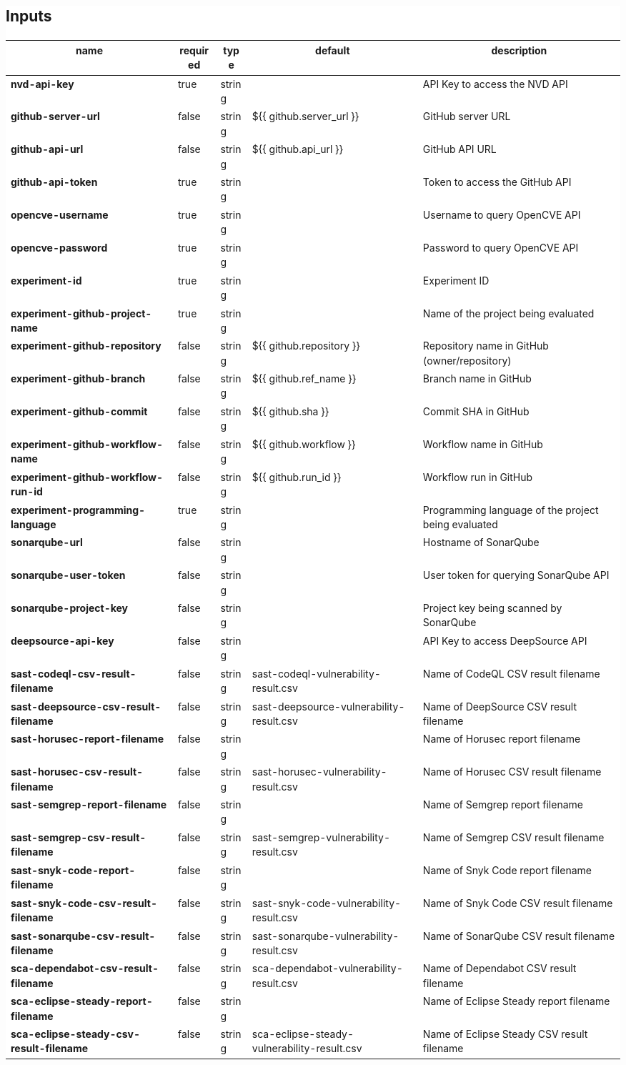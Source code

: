 ## Inputs

| name                                               | required | type   | default                                             | description                                         |
|----------------------------------------------------|----------|--------|-----------------------------------------------------|-----------------------------------------------------|
| **nvd-api-key**                                    | true     | string |                                                     | API Key to access the NVD API                       |
| **github-server-url**                              | false    | string | ${{ github.server_url }}                            | GitHub server URL                                   |
| **github-api-url**                                 | false    | string | ${{ github.api_url }}                               | GitHub API URL                                      |
| **github-api-token**                               | true     | string |                                                     | Token to access the GitHub API                      |
| **opencve-username**                               | true     | string |                                                     | Username to query OpenCVE API                       |
| **opencve-password**                               | true     | string |                                                     | Password to query OpenCVE API                       |
| **experiment-id**                                  | true     | string |                                                     | Experiment ID                                       |
| **experiment-github-project-name**                 | true     | string |                                                     | Name of the project being evaluated                 |"
| **experiment-github-repository**                   | false    | string | ${{ github.repository }}                            | Repository name in GitHub (owner/repository)        |
| **experiment-github-branch**                       | false    | string | ${{ github.ref_name }}                              | Branch name in GitHub                               |
| **experiment-github-commit**                       | false    | string | ${{ github.sha }}                                   | Commit SHA in GitHub                                |
| **experiment-github-workflow-name**                | false    | string | ${{ github.workflow }}                              | Workflow name in GitHub                             |
| **experiment-github-workflow-run-id**              | false    | string | ${{ github.run_id }}                                | Workflow run in GitHub                              |
| **experiment-programming-language**                | true     | string |                                                     | Programming language of the project being evaluated |
| **sonarqube-url**                                  | false    | string |                                                     | Hostname of SonarQube                               |
| **sonarqube-user-token**                           | false    | string |                                                     | User token for querying SonarQube API               |
| **sonarqube-project-key**                          | false    | string |                                                     | Project key being scanned by SonarQube              |
| **deepsource-api-key**                             | false    | string |                                                     | API Key to access DeepSource API                    |
| **sast-codeql-csv-result-filename**                | false    | string | sast-codeql-vulnerability-result.csv                | Name of CodeQL CSV result filename                  |
| **sast-deepsource-csv-result-filename**            | false    | string | sast-deepsource-vulnerability-result.csv            | Name of DeepSource CSV result filename              |
| **sast-horusec-report-filename**                   | false    | string |                                                     | Name of Horusec report filename                     |
| **sast-horusec-csv-result-filename**               | false    | string | sast-horusec-vulnerability-result.csv               | Name of Horusec CSV result filename                 |
| **sast-semgrep-report-filename**                   | false    | string |                                                     | Name of Semgrep report filename                     |
| **sast-semgrep-csv-result-filename**               | false    | string | sast-semgrep-vulnerability-result.csv               | Name of Semgrep CSV result filename                 |
| **sast-snyk-code-report-filename**                 | false    | string |                                                     | Name of Snyk Code report filename                   |
| **sast-snyk-code-csv-result-filename**             | false    | string | sast-snyk-code-vulnerability-result.csv             | Name of Snyk Code CSV result filename               |
| **sast-sonarqube-csv-result-filename**             | false    | string | sast-sonarqube-vulnerability-result.csv             | Name of SonarQube CSV result filename               |
| **sca-dependabot-csv-result-filename**             | false    | string | sca-dependabot-vulnerability-result.csv             | Name of Dependabot CSV result filename              |
| **sca-eclipse-steady-report-filename**             | false    | string |                                                     | Name of Eclipse Steady report filename              |
| **sca-eclipse-steady-csv-result-filename**         | false    | string | sca-eclipse-steady-vulnerability-result.csv         | Name of Eclipse Steady CSV result filename          |